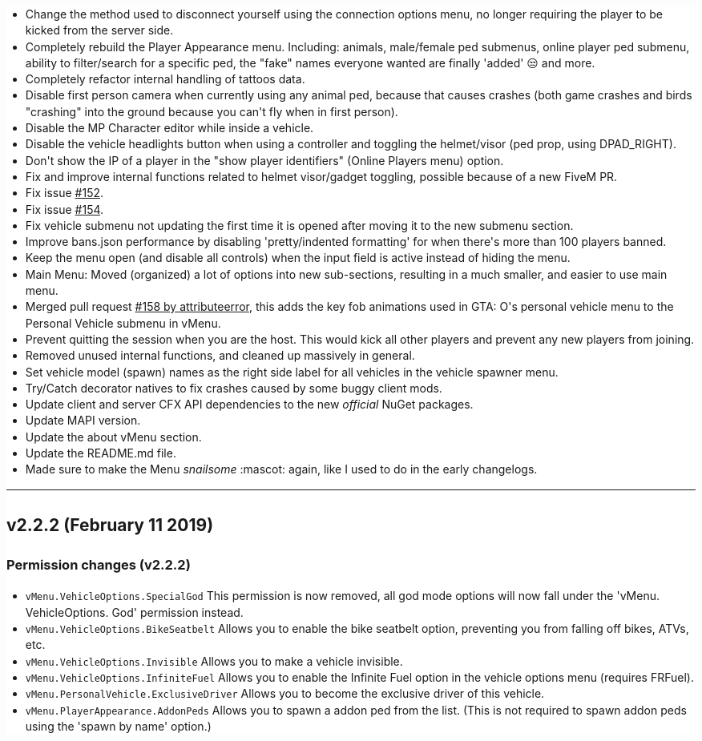 * Change the method used to disconnect yourself using the connection options menu, no longer requiring the player to be kicked from the server side.
* Completely rebuild the Player Appearance menu. Including: animals, male/female ped submenus, online player ped submenu, ability to filter/search for a specific ped, the "fake" names everyone wanted are finally 'added' 😒 and more.
* Completely refactor internal handling of tattoos data.
* Disable first person camera when currently using any animal ped, because that causes crashes (both game crashes and birds "crashing" into the ground because you can't fly when in first person).
* Disable the MP Character editor while inside a vehicle.
* Disable the vehicle headlights button when using a controller and toggling the helmet/visor (ped prop, using DPAD_RIGHT).
* Don't show the IP of a player in the "show player identifiers" (Online Players menu) option.
* Fix and improve internal functions related to helmet visor/gadget toggling, possible because of a new FiveM PR.
* Fix issue [#152](https://github.com/TomGrobbe/vMenu/issues/152).
* Fix issue [#154](https://github.com/TomGrobbe/vMenu/pull/154).
* Fix vehicle submenu not updating the first time it is opened after moving it to the new submenu section.
* Improve bans.json performance by disabling 'pretty/indented formatting' for when there's more than 100 players banned.
* Keep the menu open (and disable all controls) when the input field is active instead of hiding the menu.
* Main Menu: Moved (organized) a lot of options into new sub-sections, resulting in a much smaller, and easier to use main menu.
* Merged pull request [#158 by attributeerror](https://github.com/TomGrobbe/vMenu/pull/158), this adds the key fob animations used in GTA: O's personal vehicle menu to the Personal Vehicle submenu in vMenu.
* Prevent quitting the session when you are the host. This would kick all other players and prevent any new players from joining.
* Removed unused internal functions, and cleaned up massively in general.
* Set vehicle model (spawn) names as the right side label for all vehicles in the vehicle spawner menu.
* Try/Catch decorator natives to fix crashes caused by some buggy client mods.
* Update client and server CFX API dependencies to the new *official* NuGet packages.
* Update MAPI version.
* Update the about vMenu section.
* Update the README.md file.
* Made sure to make the Menu _snailsome_ :mascot: again, like I used to do in the early changelogs.

----------------

## v2.2.2 (February 11 2019)

### Permission changes (v2.2.2)

* `vMenu.VehicleOptions.SpecialGod` This permission is now removed, all god mode options will now fall under the 'vMenu. VehicleOptions. God' permission instead.
* `vMenu.VehicleOptions.BikeSeatbelt` Allows you to enable the bike seatbelt option, preventing you from falling off bikes, ATVs, etc.
* `vMenu.VehicleOptions.Invisible` Allows you to make a vehicle invisible.
* `vMenu.VehicleOptions.InfiniteFuel` Allows you to enable the Infinite Fuel option in the vehicle options menu (requires FRFuel).
* `vMenu.PersonalVehicle.ExclusiveDriver` Allows you to become the exclusive driver of this vehicle.
* `vMenu.PlayerAppearance.AddonPeds` Allows you to spawn a addon ped from the list. (This is not required to spawn addon peds using the 'spawn by name' option.)

